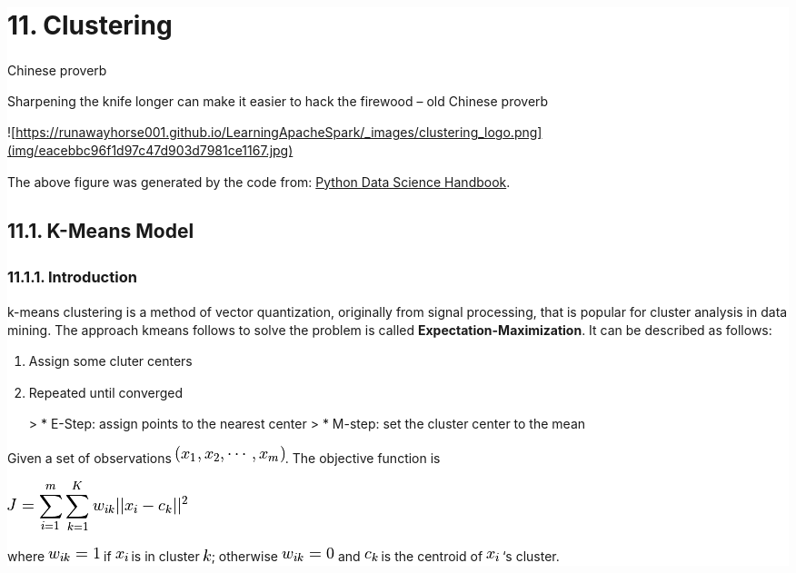 # 11\. Clustering

Chinese proverb

Sharpening the knife longer can make it easier to hack the firewood – old Chinese proverb

![https://runawayhorse001.github.io/LearningApacheSpark/_images/clustering_logo.png](img/eacebbc96f1d97c47d903d7981ce1167.jpg)

The above figure was generated by the code from: [Python Data Science Handbook](https://jakevdp.github.io/PythonDataScienceHandbook/06.00-figure-code.html#Expectation-Maximization).

## 11.1\. K-Means Model

### 11.1.1\. Introduction

k-means clustering is a method of vector quantization, originally from signal processing, that is popular for cluster analysis in data mining. The approach kmeans follows to solve the problem is called **Expectation-Maximization**. It can be described as follows:

1.  Assign some cluter centers

2.  Repeated until converged

    &gt; *   E-Step: assign points to the nearest center
    &gt; *   M-step: set the cluster center to the mean

Given a set of observations ![(x_1, x_2, \cdots, x_m)](img/290e0b58c66f2b75c67fd1a15e3fe958.jpg). The objective function is

![J = \sum_{i=1}^{m}\sum_{k=1}^{K}w_{ik} ||x_i-c_k||^2](img/0d2c607e00ca608222b80fa6b61e780a.jpg)

where ![w_{ik}=1](img/a769c068095381d9207afe431343c95c.jpg) if ![x_i](img/82e0633e9121ff663a913eb95a3dd723.jpg) is in cluster ![k](img/739c6ec939fd446ba1cde4cf4620512a.jpg); otherwise ![w_{ik}=0](img/7a9506c9bd23ed8b08861cd51eaf5cc3.jpg) and ![c_k](img/cab981b993e03ab12309dd619da9e31d.jpg) is the centroid of ![x_i](img/82e0633e9121ff663a913eb95a3dd723.jpg) ‘s cluster.

